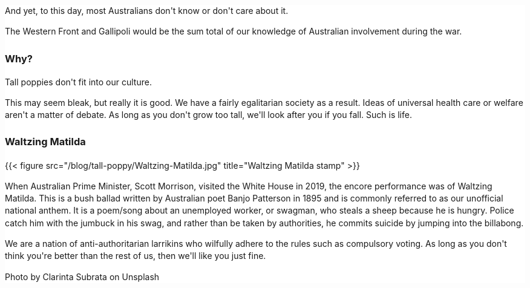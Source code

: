 And yet, to this day, most Australians don't know or don't care about it. 

The Western Front and Gallipoli would be the sum total of our knowledge of Australian involvement during the war.

### Why? 

Tall poppies don't fit into our culture.

This may seem bleak, but really it is good. We have a fairly egalitarian society as a result. Ideas of universal health care or welfare aren't a matter of debate. As long as you don't grow too tall, we'll look after you if you fall. Such is life.

### Waltzing Matilda

{{< figure src="/blog/tall-poppy/Waltzing-Matilda.jpg" title="Waltzing Matilda stamp" >}}

When Australian Prime Minister, Scott Morrison, visited the White House in 2019, the encore performance was of Waltzing Matilda. This is a bush ballad written by Australian poet Banjo Patterson in 1895 and is commonly referred to as our unofficial national anthem. It is a poem/song about an unemployed worker, or swagman, who steals a sheep because he is hungry. Police catch him with the jumbuck in his swag, and rather than be taken by authorities, he commits suicide by jumping into the billabong.

We are a nation of anti-authoritarian larrikins who wilfully adhere to the rules such as compulsory voting. As long as you don't think you're better than the rest of us, then we'll like you just fine. 

Photo by Clarinta Subrata on Unsplash